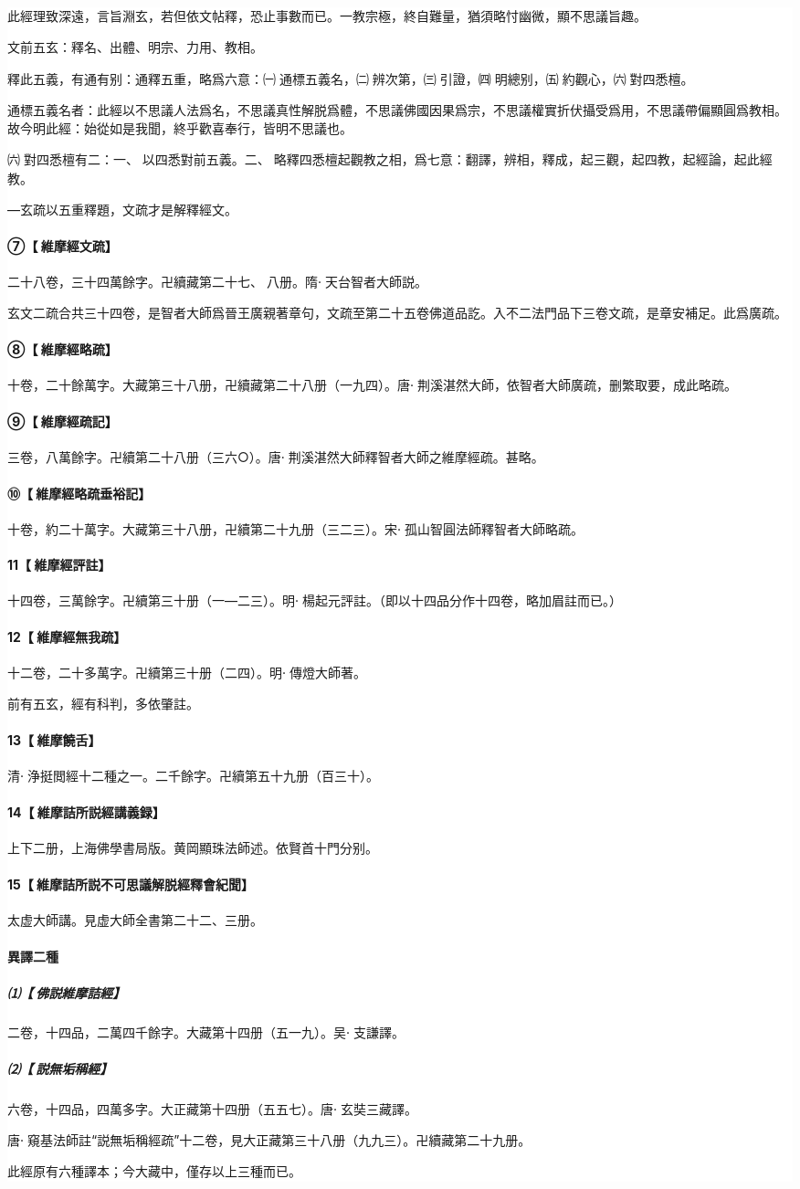 此經理致深遠，言旨淵玄，若但依文帖釋，恐止事數而已。一教宗極，終自難量，猶須略忖幽微，顯不思議旨趣。

文前五玄：釋名、出體、明宗、力用、教相。

釋此五義，有通有别：通釋五重，略爲六意：㈠ 通標五義名，㈡ 辨次第，㈢ 引證，㈣ 明總别，㈤ 約觀心，㈥ 對四悉檀。

通標五義名者：此經以不思議人法爲名，不思議真性解脱爲體，不思議佛國因果爲宗，不思議權實折伏攝受爲用，不思議帶偏顯圓爲教相。故今明此經：始從如是我聞，終乎歡喜奉行，皆明不思議也。

㈥ 對四悉檀有二：一、 以四悉對前五義。二、 略釋四悉檀起觀教之相，爲七意：翻譯，辨相，釋成，起三觀，起四教，起經論，起此經教。

—玄疏以五重釋題，文疏才是解釋經文。

#### ⑦【 維摩經文疏】 

二十八卷，三十四萬餘字。卍續藏第二十七、 八册。隋· 天台智者大師説。

玄文二疏合共三十四卷，是智者大師爲晉王廣親著章句，文疏至第二十五卷佛道品訖。入不二法門品下三卷文疏，是章安補足。此爲廣疏。

#### ⑧【 維摩經略疏】 

十卷，二十餘萬字。大藏第三十八册，卍續藏第二十八册（一九四）。唐· 荆溪湛然大師，依智者大師廣疏，删繁取要，成此略疏。

#### ⑨【 維摩經疏記】 

三卷，八萬餘字。卍續第二十八册（三六○）。唐· 荆溪湛然大師釋智者大師之維摩經疏。甚略。

#### ⑩【 維摩經略疏垂裕記】 

十卷，約二十萬字。大藏第三十八册，卍續第二十九册（三二三）。宋· 孤山智圓法師釋智者大師略疏。

#### 11【 維摩經評註】 

十四卷，三萬餘字。卍續第三十册（一—二三）。明· 楊起元評註。（即以十四品分作十四卷，略加眉註而已。）

#### 12【 維摩經無我疏】 

十二卷，二十多萬字。卍續第三十册（二四）。明· 傳燈大師著。

前有五玄，經有科判，多依肇註。

#### 13【 維摩饒舌】 

清· 浄挺閲經十二種之一。二千餘字。卍續第五十九册（百三十）。

#### 14【 維摩詰所説經講義録】 

上下二册，上海佛學書局版。黄岡顯珠法師述。依賢首十門分别。

#### 15【 維摩詰所説不可思議解脱經釋會紀聞】 

太虚大師講。見虚大師全書第二十二、三册。

#### 異譯二種

##### ⑴【 佛説維摩詰經】 

二卷，十四品，二萬四千餘字。大藏第十四册（五一九）。吴· 支謙譯。

##### ⑵【 説無垢稱經】 

六卷，十四品，四萬多字。大正藏第十四册（五五七）。唐· 玄奘三藏譯。

唐· 窺基法師註“説無垢稱經疏”十二卷，見大正藏第三十八册（九九三）。卍續藏第二十九册。

此經原有六種譯本；今大藏中，僅存以上三種而已。